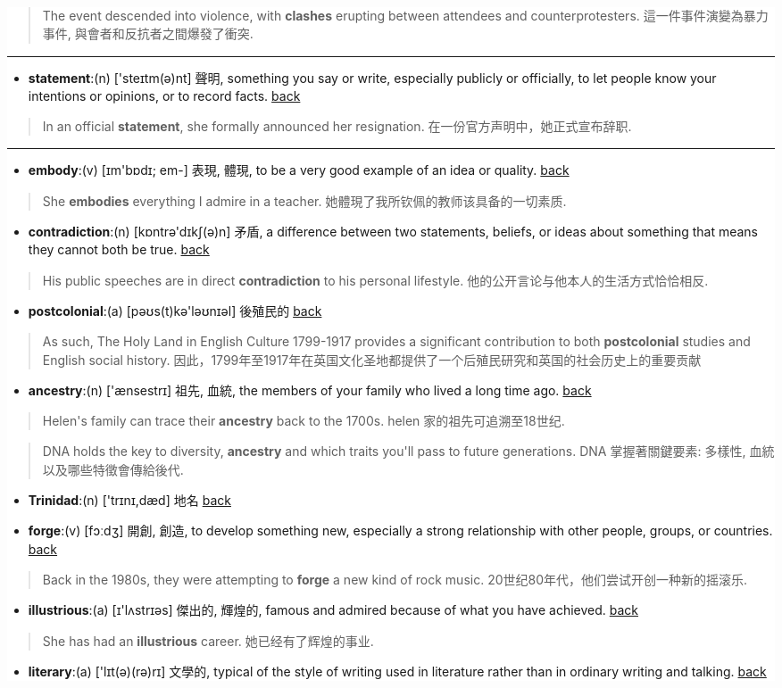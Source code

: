 > The event descended into violence, with **clashes** erupting between attendees and counterprotesters.
這一件事件演變為暴力事件, 與會者和反抗者之間爆發了衝突.

---
- <a name="statement"></a>**statement**:(n) ['steɪtm(ə)nt] 聲明, something you say or write, especially publicly or officially, to let people know your intentions or opinions, or to record facts.	[back](#statement_)

> In an official **statement**, she formally announced her resignation.
在一份官方声明中，她正式宣布辞职.

---
- <a name="embodying"></a>**embody**:(v) [ɪm'bɒdɪ; em-] 表現, 體現, to be a very good example of an idea or quality.	[back](#embodying_)

> She **embodies** everything I admire in a teacher.
她體現了我所钦佩的教师该具备的一切素质.

- <a name="contradictions"></a>**contradiction**:(n) [kɒntrə'dɪkʃ(ə)n] 矛盾, a difference between two statements, beliefs, or ideas about something that means they cannot both be true.	[back](#contradictions_)

> His public speeches are in direct **contradiction** to his personal lifestyle.
他的公开言论与他本人的生活方式恰恰相反.

- <a name="postcolonial"></a>**postcolonial**:(a) [pəʊs(t)kə'ləʊnɪəl] 後殖民的	[back](#postcolonial_)

> As such, The Holy Land in English Culture 1799-1917 provides a significant contribution to both **postcolonial** studies and English social history.
因此，1799年至1917年在英国文化圣地都提供了一个后殖民研究和英国的社会历史上的重要贡献

- <a name="ancestry"></a>**ancestry**:(n) ['ænsestrɪ] 祖先, 血統, the members of your family who lived a long time ago.	[back](#ancestry_)

> Helen's family can trace their **ancestry** back to the 1700s.
helen 家的祖先可追溯至18世纪.

> DNA holds the key to diversity, **ancestry** and which traits you'll pass to future generations.
DNA 掌握著關鍵要素: 多樣性, 血統以及哪些特徵會傳給後代.


- <a name="Trinidad"></a>**Trinidad**:(n) ['trɪnɪ,dæd] 地名	[back](#Trinidad_)

- <a name="forged"></a>**forge**:(v) [fɔːdʒ] 開創, 創造, to develop something new, especially a strong relationship with other people, groups, or countries.	[back](#forged_)

> Back in the 1980s, they were attempting to **forge** a new kind of rock music.
20世纪80年代，他们尝试开创一种新的摇滚乐.

- <a name="illustrious"></a>**illustrious**:(a) [ɪ'lʌstrɪəs] 傑出的, 輝煌的, famous and admired because of what you have achieved.	[back](#illustrious_)

> She has had an **illustrious** career.
她已经有了辉煌的事业.

- <a name="literary"></a>**literary**:(a) ['lɪt(ə)(rə)rɪ] 文學的, typical of the style of writing used in literature rather than in ordinary writing and talking.	[back](#literary_)
